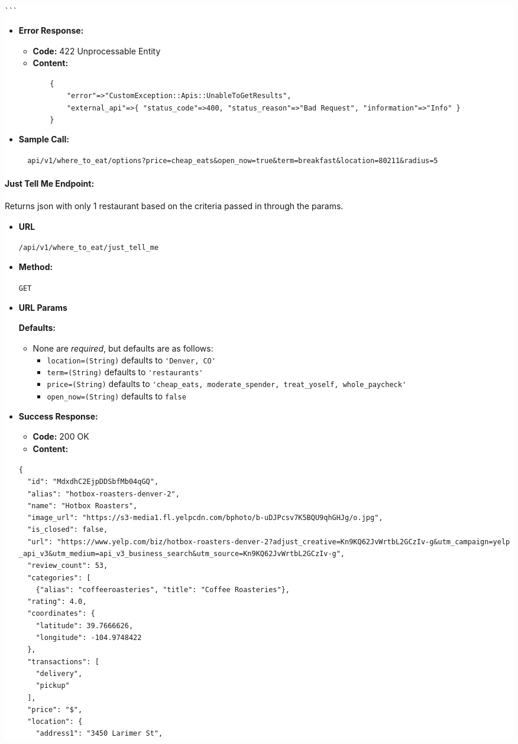     ```
 
* **Error Response:**

  * **Code:** 422 Unprocessable Entity
  * **Content:** 
    ```
        { 
            "error"=>"CustomException::Apis::UnableToGetResults", 
            "external_api"=>{ "status_code"=>400, "status_reason"=>"Bad Request", "information"=>"Info" }
        }
    ```

* **Sample Call:**

  ```
    api/v1/where_to_eat/options?price=cheap_eats&open_now=true&term=breakfast&location=80211&radius=5
  ```

#### Just Tell Me Endpoint:

  Returns json with only 1 restaurant based on the criteria passed in through the params.

* **URL**

  `/api/v1/where_to_eat/just_tell_me`

* **Method:**

  `GET`
  
*  **URL Params**

   **Defaults:**
 
   - None are _required_, but defaults are as follows:
     - `location=(String)` defaults to `'Denver, CO'`
     - `term=(String)` defaults to `'restaurants'`
     - `price=(String)` defaults to `'cheap_eats, moderate_spender, treat_yoself, whole_paycheck'`
     - `open_now=(String)` defaults to `false`

* **Success Response:**

  * **Code:** 200 OK
  *  **Content:** 
    ```
    {
      "id": "MdxdhC2EjpDDSbfMb04qGQ",
      "alias": "hotbox-roasters-denver-2",
      "name": "Hotbox Roasters",
      "image_url": "https://s3-media1.fl.yelpcdn.com/bphoto/b-uDJPcsv7K5BQU9qhGHJg/o.jpg",
      "is_closed": false,
      "url": "https://www.yelp.com/biz/hotbox-roasters-denver-2?adjust_creative=Kn9KQ62JvWrtbL2GCzIv-g&utm_campaign=yelp_api_v3&utm_medium=api_v3_business_search&utm_source=Kn9KQ62JvWrtbL2GCzIv-g",
      "review_count": 53,
      "categories": [
        {"alias": "coffeeroasteries", "title": "Coffee Roasteries"},
      "rating": 4.0,
      "coordinates": {
        "latitude": 39.7666626,
        "longitude": -104.9748422
      },
      "transactions": [
        "delivery",
        "pickup"
      ],
      "price": "$",
      "location": {
        "address1": "3450 Larimer St",